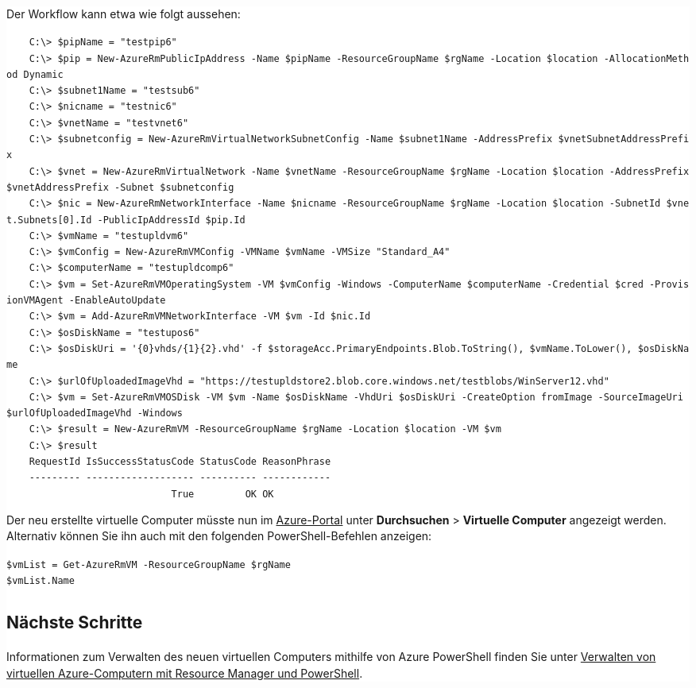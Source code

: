 Der Workflow kann etwa wie folgt aussehen:

		C:\> $pipName = "testpip6"
		C:\> $pip = New-AzureRmPublicIpAddress -Name $pipName -ResourceGroupName $rgName -Location $location -AllocationMethod Dynamic
		C:\> $subnet1Name = "testsub6"
		C:\> $nicname = "testnic6"
		C:\> $vnetName = "testvnet6"
		C:\> $subnetconfig = New-AzureRmVirtualNetworkSubnetConfig -Name $subnet1Name -AddressPrefix $vnetSubnetAddressPrefix
		C:\> $vnet = New-AzureRmVirtualNetwork -Name $vnetName -ResourceGroupName $rgName -Location $location -AddressPrefix $vnetAddressPrefix -Subnet $subnetconfig
		C:\> $nic = New-AzureRmNetworkInterface -Name $nicname -ResourceGroupName $rgName -Location $location -SubnetId $vnet.Subnets[0].Id -PublicIpAddressId $pip.Id
		C:\> $vmName = "testupldvm6"
		C:\> $vmConfig = New-AzureRmVMConfig -VMName $vmName -VMSize "Standard_A4"
		C:\> $computerName = "testupldcomp6"
		C:\> $vm = Set-AzureRmVMOperatingSystem -VM $vmConfig -Windows -ComputerName $computerName -Credential $cred -ProvisionVMAgent -EnableAutoUpdate
		C:\> $vm = Add-AzureRmVMNetworkInterface -VM $vm -Id $nic.Id
		C:\> $osDiskName = "testupos6"
		C:\> $osDiskUri = '{0}vhds/{1}{2}.vhd' -f $storageAcc.PrimaryEndpoints.Blob.ToString(), $vmName.ToLower(), $osDiskName
		C:\> $urlOfUploadedImageVhd = "https://testupldstore2.blob.core.windows.net/testblobs/WinServer12.vhd"
		C:\> $vm = Set-AzureRmVMOSDisk -VM $vm -Name $osDiskName -VhdUri $osDiskUri -CreateOption fromImage -SourceImageUri $urlOfUploadedImageVhd -Windows
		C:\> $result = New-AzureRmVM -ResourceGroupName $rgName -Location $location -VM $vm
		C:\> $result
		RequestId IsSuccessStatusCode StatusCode ReasonPhrase
		--------- ------------------- ---------- ------------
		                         True         OK OK

Der neu erstellte virtuelle Computer müsste nun im [Azure-Portal](https://portal.azure.com) unter **Durchsuchen** > **Virtuelle Computer** angezeigt werden. Alternativ können Sie ihn auch mit den folgenden PowerShell-Befehlen anzeigen:

	$vmList = Get-AzureRmVM -ResourceGroupName $rgName
	$vmList.Name


## Nächste Schritte

Informationen zum Verwalten des neuen virtuellen Computers mithilfe von Azure PowerShell finden Sie unter [Verwalten von virtuellen Azure-Computern mit Resource Manager und PowerShell](virtual-machines-windows-ps-manage.md).

